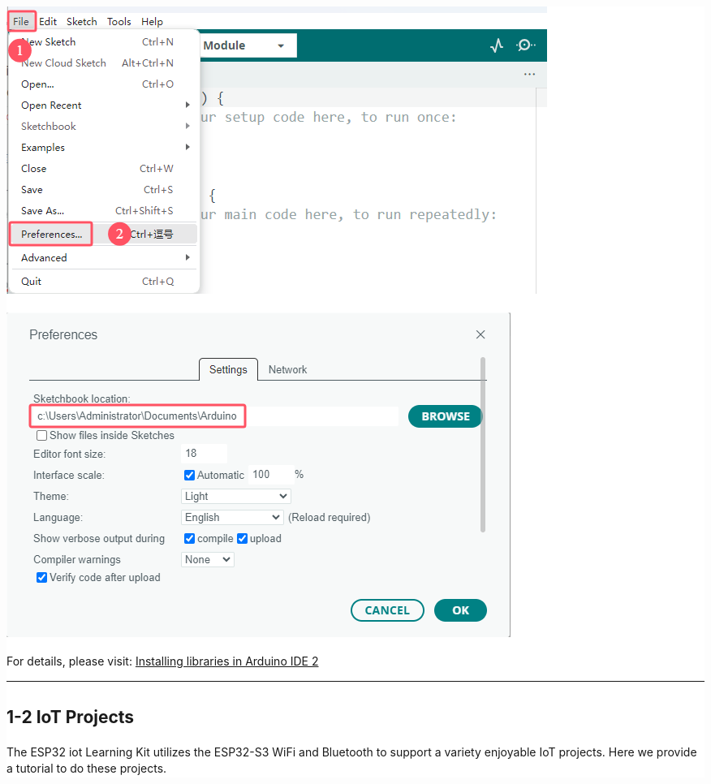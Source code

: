 ![Img](./media/img-20240927091331.png)

![Img](./media/img-20240927091425.png)

For details, please visit: [Installing libraries in Arduino IDE 2](https://docs.arduino.cc/software/ide-v2/tutorials/ide-v2-installing-a-library/)

---

## 1-2 IoT Projects

The ESP32 iot Learning Kit utilizes the ESP32-S3 WiFi and Bluetooth to support a variety enjoyable IoT projects. Here we provide a tutorial to do these projects.
